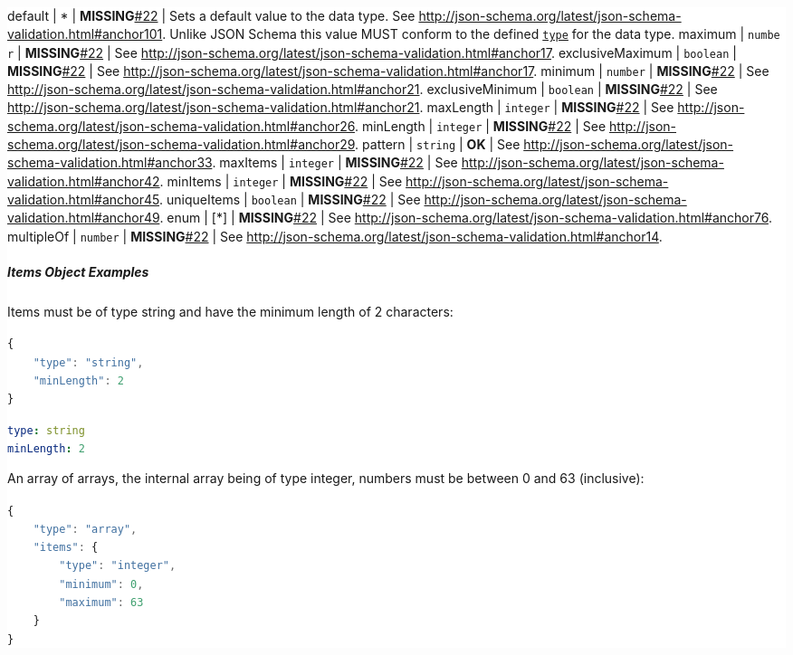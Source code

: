 <a name="itemsDefault"></a>default | * | **MISSING**[#22](https://github.com/sarnowski/swagger1st/issues/22) | Sets a default value to the data type. See http://json-schema.org/latest/json-schema-validation.html#anchor101. Unlike JSON Schema this value MUST conform to the defined [`type`](#itemsType) for the data type.
<a name="itemsMaximum"></a>maximum | `number` | **MISSING**[#22](https://github.com/sarnowski/swagger1st/issues/22) | See http://json-schema.org/latest/json-schema-validation.html#anchor17.
<a name="itemsMaximum"></a>exclusiveMaximum | `boolean` | **MISSING**[#22](https://github.com/sarnowski/swagger1st/issues/22) | See http://json-schema.org/latest/json-schema-validation.html#anchor17.
<a name="itemsMinimum"></a>minimum | `number` | **MISSING**[#22](https://github.com/sarnowski/swagger1st/issues/22) | See http://json-schema.org/latest/json-schema-validation.html#anchor21.
<a name="itemsExclusiveMinimum"></a>exclusiveMinimum | `boolean` | **MISSING**[#22](https://github.com/sarnowski/swagger1st/issues/22) | See http://json-schema.org/latest/json-schema-validation.html#anchor21.
<a name="itemsMaxLength"></a>maxLength | `integer` | **MISSING**[#22](https://github.com/sarnowski/swagger1st/issues/22) | See http://json-schema.org/latest/json-schema-validation.html#anchor26.
<a name="itemsMinLength"></a>minLength | `integer` | **MISSING**[#22](https://github.com/sarnowski/swagger1st/issues/22) | See http://json-schema.org/latest/json-schema-validation.html#anchor29.
<a name="itemsPattern"></a>pattern | `string` | **OK** | See http://json-schema.org/latest/json-schema-validation.html#anchor33.
<a name="itemsMaxItems"></a>maxItems | `integer` | **MISSING**[#22](https://github.com/sarnowski/swagger1st/issues/22) | See http://json-schema.org/latest/json-schema-validation.html#anchor42.
<a name="itemsMinItems"></a>minItems | `integer` | **MISSING**[#22](https://github.com/sarnowski/swagger1st/issues/22) | See http://json-schema.org/latest/json-schema-validation.html#anchor45.
<a name="itemsUniqueItems"></a>uniqueItems | `boolean` | **MISSING**[#22](https://github.com/sarnowski/swagger1st/issues/22) | See http://json-schema.org/latest/json-schema-validation.html#anchor49.
<a name="itemsEnum"></a>enum | [*] | **MISSING**[#22](https://github.com/sarnowski/swagger1st/issues/22) | See http://json-schema.org/latest/json-schema-validation.html#anchor76.
<a name="itemsMultipleOf"></a>multipleOf | `number` | **MISSING**[#22](https://github.com/sarnowski/swagger1st/issues/22) | See http://json-schema.org/latest/json-schema-validation.html#anchor14.

##### Items Object Examples

Items must be of type  string and have the minimum length of  2 characters:

```js
{
    "type": "string",
    "minLength": 2
}
```

```yaml
type: string
minLength: 2
```

An array of arrays, the internal array being of type integer, numbers must be between 0 and 63 (inclusive):

```js
{
    "type": "array",
    "items": {
        "type": "integer",
        "minimum": 0,
        "maximum": 63
    }
}
```
